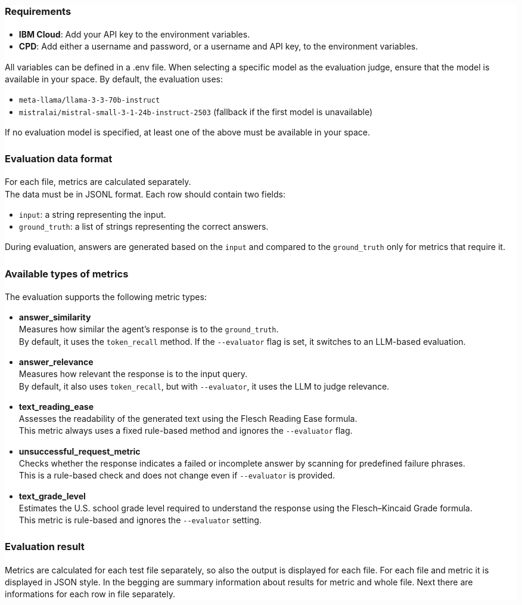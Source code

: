 ### Requirements

* **IBM Cloud**: Add your API key to the environment variables.
* **CPD**: Add either a username and password, or a username and API key, to the environment variables.


All variables can be defined in a .env file.
When selecting a specific model as the evaluation judge, ensure that the model is available in your space. By default, the evaluation uses:

* `meta-llama/llama-3-3-70b-instruct`
* `mistralai/mistral-small-3-1-24b-instruct-2503` (fallback if the first model is unavailable)

If no evaluation model is specified, at least one of the above must be available in your space.

### Evaluation data format
For each file, metrics are calculated separately.  
The data must be in JSONL format. Each row should contain two fields:  
- `input`: a string representing the input.  
- `ground_truth`: a list of strings representing the correct answers.  

During evaluation, answers are generated based on the `input` and compared to the `ground_truth` only for metrics that require it.

### Available types of metrics
The evaluation supports the following metric types:

- **answer_similarity**  
  Measures how similar the agent’s response is to the `ground_truth`.  
  By default, it uses the `token_recall` method. If the `--evaluator` flag is set, it switches to an LLM-based evaluation.

- **answer_relevance**  
  Measures how relevant the response is to the input query.  
  By default, it also uses `token_recall`, but with `--evaluator`, it uses the LLM to judge relevance.

- **text_reading_ease**  
  Assesses the readability of the generated text using the Flesch Reading Ease formula.  
  This metric always uses a fixed rule-based method and ignores the `--evaluator` flag.

- **unsuccessful_request_metric**  
  Checks whether the response indicates a failed or incomplete answer by scanning for predefined failure phrases.  
  This is a rule-based check and does not change even if `--evaluator` is provided.

- **text_grade_level**  
  Estimates the U.S. school grade level required to understand the response using the Flesch–Kincaid Grade formula.  
  This metric is rule-based and ignores the `--evaluator` setting.

### Evaluation result
Metrics are calculated for each test file separately, so also the output is displayed for each file. For each file and metric it is displayed in JSON style. 
In the begging are summary information about results for metric and whole file. Next there are informations for each row in file separately. 
